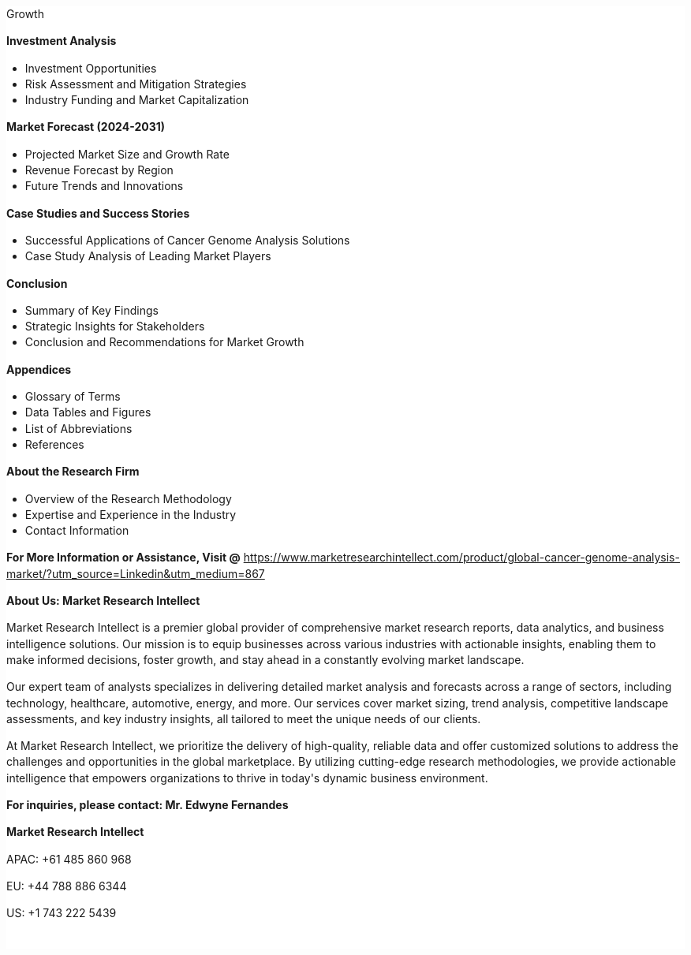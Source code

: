 Growth</li></ul><p><strong>Investment Analysis</strong></p><ul><li>Investment Opportunities</li><li>Risk Assessment and Mitigation Strategies</li><li>Industry Funding and Market Capitalization</li></ul><p><strong>Market Forecast (2024-2031)</strong></p><ul><li>Projected Market Size and Growth Rate</li><li>Revenue Forecast by Region</li><li>Future Trends and Innovations</li></ul><p><strong>Case Studies and Success Stories</strong></p><ul><li>Successful Applications of Cancer Genome Analysis Solutions</li><li>Case Study Analysis of Leading Market Players</li></ul><p><strong>Conclusion</strong></p><ul><li>Summary of Key Findings</li><li>Strategic Insights for Stakeholders</li><li>Conclusion and Recommendations for Market Growth</li></ul><p><strong>Appendices</strong></p><ul><li>Glossary of Terms</li><li>Data Tables and Figures</li><li>List of Abbreviations</li><li>References</li></ul><p><strong>About the Research Firm</strong></p><ul><li>Overview of the Research Methodology</li><li>Expertise and Experience in the Industry</li><li>Contact Information</li></ul></div><div class="article-main__content" data-test-id="publishing-text-block"><p><span class="font-[700]"><strong>For More Information or Assistance, Visit @</strong>&nbsp;<a href="https://www.marketresearchintellect.com/product/global-cancer-genome-analysis-market/?utm_source=Linkedin&utm_medium=867">https://www.marketresearchintellect.com/product/global-cancer-genome-analysis-market/?utm_source=Linkedin&utm_medium=867</a></span></p><p><strong>About Us: Market Research Intellect</strong></p><p>Market Research Intellect is a premier global provider of comprehensive market research reports, data analytics, and business intelligence solutions. Our mission is to equip businesses across various industries with actionable insights, enabling them to make informed decisions, foster growth, and stay ahead in a constantly evolving market landscape.</p><p>Our expert team of analysts specializes in delivering detailed market analysis and forecasts across a range of sectors, including technology, healthcare, automotive, energy, and more. Our services cover market sizing, trend analysis, competitive landscape assessments, and key industry insights, all tailored to meet the unique needs of our clients.</p><p>At Market Research Intellect, we prioritize the delivery of high-quality, reliable data and offer customized solutions to address the challenges and opportunities in the global marketplace. By utilizing cutting-edge research methodologies, we provide actionable intelligence that empowers organizations to thrive in today's dynamic business environment.</p><p><strong>For inquiries, please contact: Mr. Edwyne Fernandes</strong></p><p><strong>Market Research Intellect</strong></p><p>APAC: +61 485 860 968</p><p>EU: +44 788 886 6344</p><p>US: +1 743 222 5439</p></div><div class="article-main__content" data-test-id="publishing-text-block">&nbsp;</div>